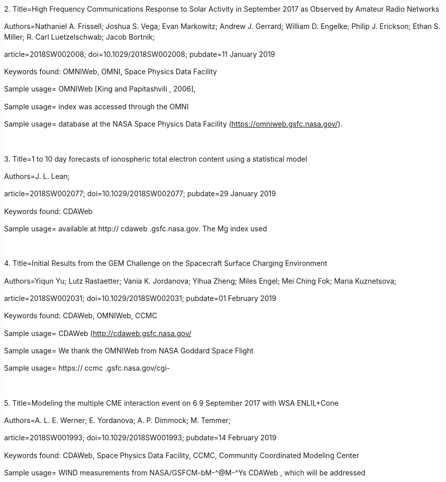 
​2. Title=High Frequency Communications Response to Solar Activity in
September 2017 as Observed by Amateur Radio Networks

Authors=Nathaniel A. Frissell; Joshua S. Vega; Evan Markowitz; Andrew J.
Gerrard; William D. Engelke; Philip J. Erickson; Ethan S. Miller; R.
Carl Luetzelschwab; Jacob Bortnik;

article=2018SW002008; doi=10.1029/2018SW002008; pubdate=11 January 2019

Keywords found: OMNIWeb, OMNI, Space Physics Data Facility

Sample usage= OMNIWeb [King and Papitashvili , 2006],

Sample usage= index was accessed through the OMNI

Sample usage= database at the NASA Space Physics Data Facility
(https://omniweb.gsfc.nasa.gov/).

 

​3. Title=1 to 10 day forecasts of ionospheric total electron content
using a statistical model

Authors=J. L. Lean;

article=2018SW002077; doi=10.1029/2018SW002077; pubdate=29 January 2019

Keywords found: CDAWeb

Sample usage= available at http:// cdaweb .gsfc.nasa.gov. The Mg index
used

 

​4. Title=Initial Results from the GEM Challenge on the Spacecraft
Surface Charging Environment

Authors=Yiqun Yu; Lutz Rastaetter; Vania K. Jordanova; Yihua Zheng;
Miles Engel; Mei Ching Fok; Maria Kuznetsova;

article=2018SW002031; doi=10.1029/2018SW002031; pubdate=01 February 2019

Keywords found: CDAWeb, OMNIWeb, CCMC

Sample usage= CDAWeb (http://cdaweb.gsfc.nasa.gov/

Sample usage= We thank the OMNIWeb from NASA Goddard Space Flight

Sample usage= https:// ccmc .gsfc.nasa.gov/cgi-

 

​5. Title=Modeling the multiple CME interaction event on 6 9 September
2017 with WSA ENLIL+Cone

Authors=A. L. E. Werner; E. Yordanova; A. P. Dimmock; M. Temmer;

article=2018SW001993; doi=10.1029/2018SW001993; pubdate=14 February 2019

Keywords found: CDAWeb, Space Physics Data Facility, CCMC, Community
Coordinated Modeling Center

Sample usage= WIND measurements from NASA/GSFCM-bM-\^@M-\^Ys CDAWeb ,
which will be addressed

